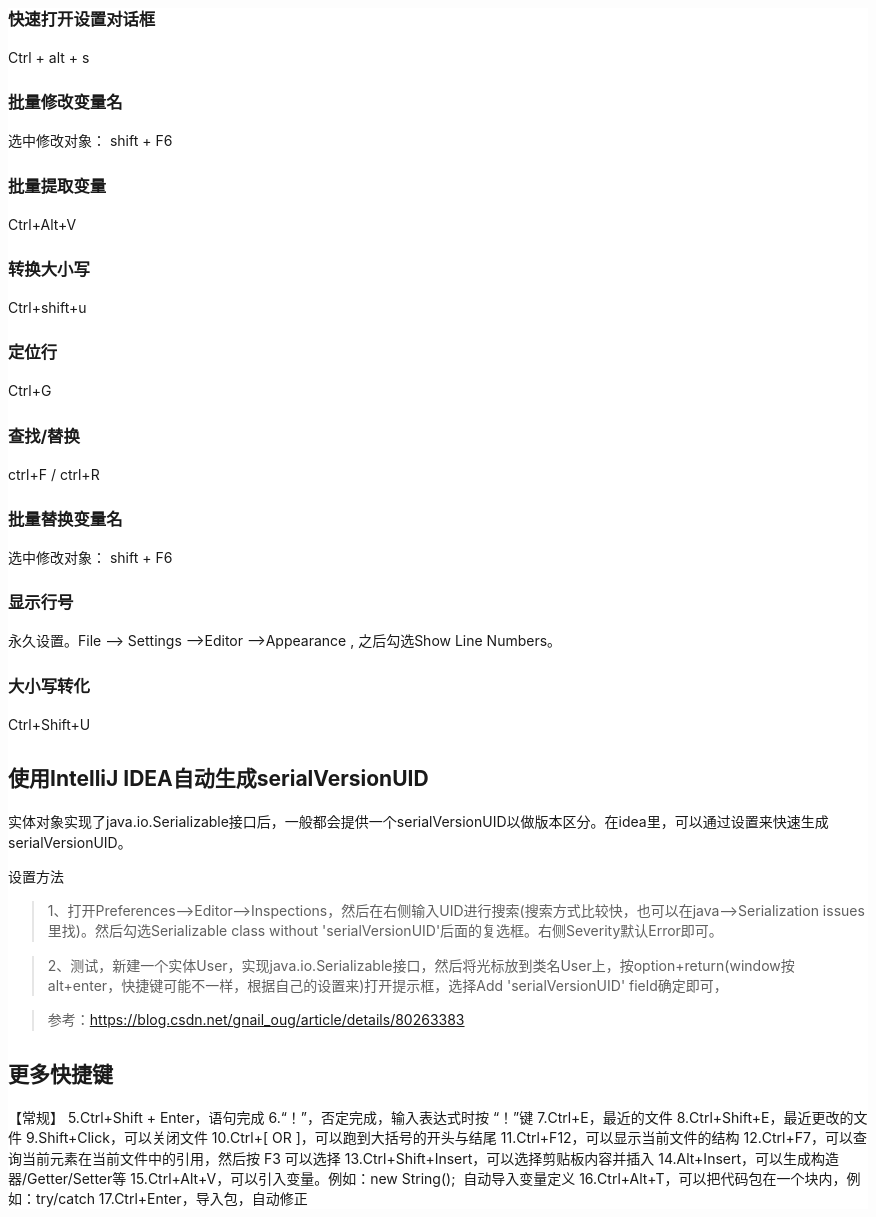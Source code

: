 ### 快速打开设置对话框

Ctrl + alt + s

### 批量修改变量名

 选中修改对象： shift + F6

### 批量提取变量
  Ctrl+Alt+V

### 转换大小写

Ctrl+shift+u 

### 定位行

Ctrl+G

### 查找/替换
ctrl+F / ctrl+R 

### 批量替换变量名

选中修改对象： shift + F6

### 显示行号

永久设置。File --> Settings -->Editor -->Appearance ,  之后勾选Show Line Numbers。

### 大小写转化

Ctrl+Shift+U

## 使用IntelliJ IDEA自动生成serialVersionUID

实体对象实现了java.io.Serializable接口后，一般都会提供一个serialVersionUID以做版本区分。在idea里，可以通过设置来快速生成serialVersionUID。

设置方法

> 1、打开Preferences–>Editor–>Inspections，然后在右侧输入UID进行搜索(搜索方式比较快，也可以在java–>Serialization issues里找)。然后勾选Serializable class without 'serialVersionUID'后面的复选框。右侧Severity默认Error即可。

> 2、测试，新建一个实体User，实现java.io.Serializable接口，然后将光标放到类名User上，按option+return(window按alt+enter，快捷键可能不一样，根据自己的设置来)打开提示框，选择Add 'serialVersionUID' field确定即可，

> 参考：https://blog.csdn.net/gnail_oug/article/details/80263383


## 更多快捷键

【常规】
5.Ctrl+Shift + Enter，语句完成
6.“！”，否定完成，输入表达式时按 “！”键
7.Ctrl+E，最近的文件
8.Ctrl+Shift+E，最近更改的文件
9.Shift+Click，可以关闭文件
10.Ctrl+[ OR ]，可以跑到大括号的开头与结尾
11.Ctrl+F12，可以显示当前文件的结构
12.Ctrl+F7，可以查询当前元素在当前文件中的引用，然后按 F3 可以选择
13.Ctrl+Shift+Insert，可以选择剪贴板内容并插入
14.Alt+Insert，可以生成构造器/Getter/Setter等
15.Ctrl+Alt+V，可以引入变量。例如：new String();  自动导入变量定义
16.Ctrl+Alt+T，可以把代码包在一个块内，例如：try/catch
17.Ctrl+Enter，导入包，自动修正
